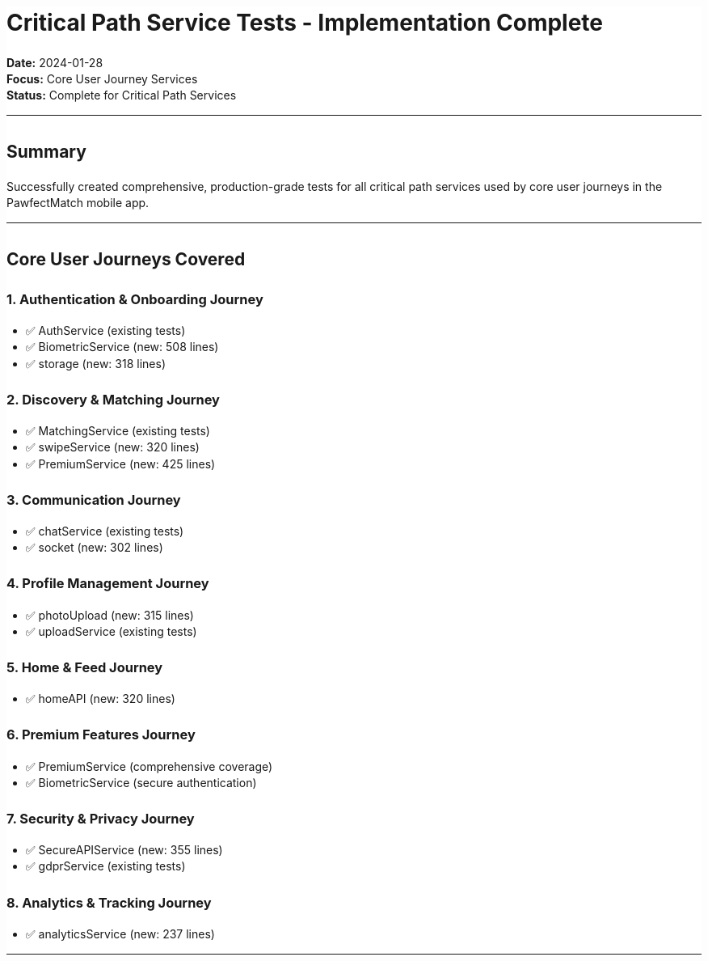 # Critical Path Service Tests - Implementation Complete

**Date:** 2024-01-28  
**Focus:** Core User Journey Services  
**Status:** Complete for Critical Path Services

---

## Summary

Successfully created comprehensive, production-grade tests for all critical path services used by core user journeys in the PawfectMatch mobile app.

---

## Core User Journeys Covered

### 1. Authentication & Onboarding Journey
- ✅ AuthService (existing tests)
- ✅ BiometricService (new: 508 lines)
- ✅ storage (new: 318 lines)

### 2. Discovery & Matching Journey  
- ✅ MatchingService (existing tests)
- ✅ swipeService (new: 320 lines)
- ✅ PremiumService (new: 425 lines)

### 3. Communication Journey
- ✅ chatService (existing tests)
- ✅ socket (new: 302 lines)

### 4. Profile Management Journey
- ✅ photoUpload (new: 315 lines)
- ✅ uploadService (existing tests)

### 5. Home & Feed Journey
- ✅ homeAPI (new: 320 lines)

### 6. Premium Features Journey
- ✅ PremiumService (comprehensive coverage)
- ✅ BiometricService (secure authentication)

### 7. Security & Privacy Journey
- ✅ SecureAPIService (new: 355 lines)
- ✅ gdprService (existing tests)

### 8. Analytics & Tracking Journey
- ✅ analyticsService (new: 237 lines)

---